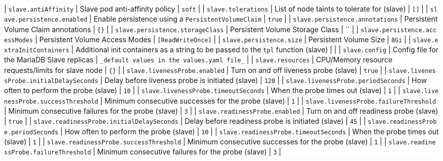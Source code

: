 | `slave.antiAffinity`                        | Slave pod anti-affinity policy                                                                                                                       | `soft`                                                            |
| `slave.tolerations`                         | List of node taints to tolerate for (slave)                                                                                                          | `[]`                                                              |
| `slave.persistence.enabled`                 | Enable persistence using a `PersistentVolumeClaim`                                                                                                   | `true`                                                            |
| `slave.persistence.annotations`             | Persistent Volume Claim annotations                                                                                                                  | `{}`                                                              |
| `slave.persistence.storageClass`            | Persistent Volume Storage Class                                                                                                                      | ``                                                                |
| `slave.persistence.accessModes`             | Persistent Volume Access Modes                                                                                                                       | `[ReadWriteOnce]`                                                 |
| `slave.persistence.size`                    | Persistent Volume Size                                                                                                                               | `8Gi`                                                             |
| `slave.extraInitContainers`                 | Additional init containers as a string to be passed to the `tpl` function (slave)                                                                    |                                                                   |
| `slave.config`                              | Config file for the MariaDB Slave replicas                                                                                                           | `_default values in the values.yaml file_`                        |
| `slave.resources`                           | CPU/Memory resource requests/limits for slave node                                                                                                   | `{}`                                                              |
| `slave.livenessProbe.enabled`               | Turn on and off liveness probe (slave)                                                                                                               | `true`                                                            |
| `slave.livenessProbe.initialDelaySeconds`   | Delay before liveness probe is initiated (slave)                                                                                                     | `120`                                                             |
| `slave.livenessProbe.periodSeconds`         | How often to perform the probe (slave)                                                                                                               | `10`                                                              |
| `slave.livenessProbe.timeoutSeconds`        | When the probe times out (slave)                                                                                                                     | `1`                                                               |
| `slave.livenessProbe.successThreshold`      | Minimum consecutive successes for the probe (slave)                                                                                                  | `1`                                                               |
| `slave.livenessProbe.failureThreshold`      | Minimum consecutive failures for the probe (slave)                                                                                                   | `3`                                                               |
| `slave.readinessProbe.enabled`              | Turn on and off readiness probe (slave)                                                                                                              | `true`                                                            |
| `slave.readinessProbe.initialDelaySeconds`  | Delay before readiness probe is initiated (slave)                                                                                                    | `45`                                                              |
| `slave.readinessProbe.periodSeconds`        | How often to perform the probe (slave)                                                                                                               | `10`                                                              |
| `slave.readinessProbe.timeoutSeconds`       | When the probe times out (slave)                                                                                                                     | `1`                                                               |
| `slave.readinessProbe.successThreshold`     | Minimum consecutive successes for the probe (slave)                                                                                                  | `1`                                                               |
| `slave.readinessProbe.failureThreshold`     | Minimum consecutive failures for the probe (slave)                                                                                                   | `3`                                                               |